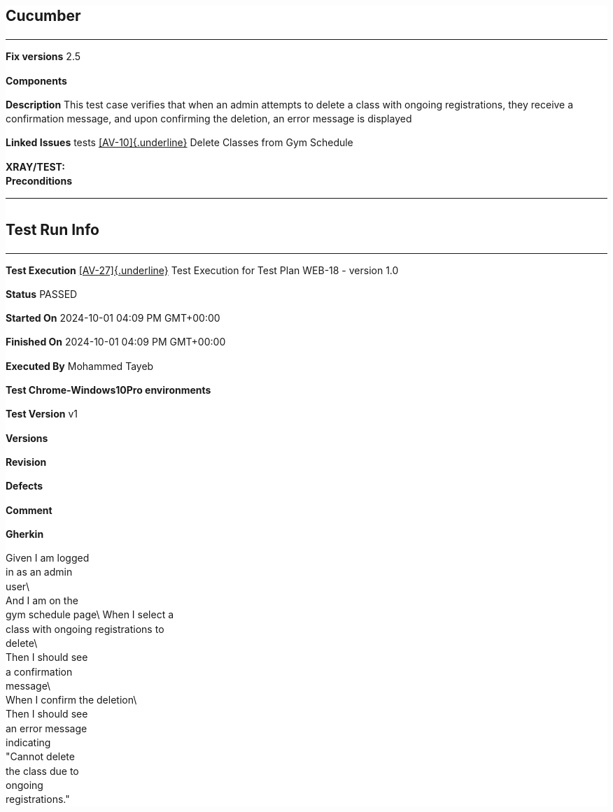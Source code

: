 ## Cucumber 

  ----------------- --------------------------------------------------------------------------
  **Fix versions**  2.5

  **Components**    

  **Description**   This test case verifies that when an admin attempts to delete a class with
                    ongoing registrations, they receive a confirmation message, and upon
                    confirming the deletion, an error message is displayed

  **Linked Issues** tests
                    [[AV-10]{.underline}](https://mohammed-tayeb.atlassian.net/browse/AV-10)
                    Delete Classes from Gym Schedule

  **XRAY/TEST:      
  Preconditions**   
  ----------------- --------------------------------------------------------------------------

## Test Run Info 

  ------------------ --------------------------------------------------------------------------
  **Test Execution** [[AV-27]{.underline}](https://mohammed-tayeb.atlassian.net/browse/AV-27)
                     Test Execution for Test Plan WEB-18 - version 1.0

  **Status**         PASSED

  **Started On**     2024-10-01 04:09 PM GMT+00:00

  **Finished On**    2024-10-01 04:09 PM GMT+00:00

  **Executed By**    Mohammed Tayeb

  **Test             Chrome-Windows10Pro
  environments**     

  **Test Version**   v1

  **Versions**       

  **Revision**       

  **Defects**        

  **Comment**        

                     

  **Gherkin**        

  Given I am logged  
  in as an admin     
  user\              
  And I am on the    
  gym schedule page\ 
  When I select a    
  class with ongoing 
  registrations to   
  delete\            
  Then I should see  
  a confirmation     
  message\           
  When I confirm the 
  deletion\          
  Then I should see  
  an error message   
  indicating         
  \"Cannot delete    
  the class due to   
  ongoing            
  registrations.\"   